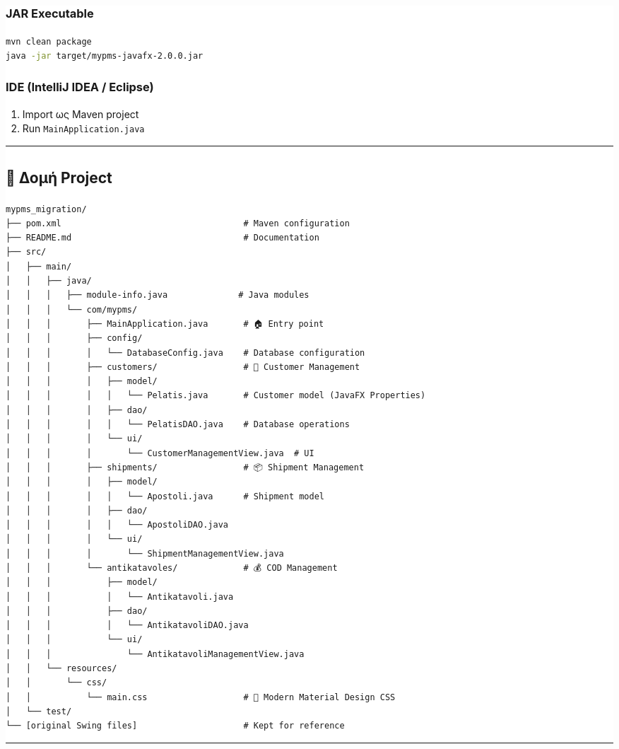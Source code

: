### JAR Executable

```bash
mvn clean package
java -jar target/mypms-javafx-2.0.0.jar
```

### IDE (IntelliJ IDEA / Eclipse)

1. Import ως Maven project
2. Run `MainApplication.java`

---

## 📁 Δομή Project

```
mypms_migration/
├── pom.xml                                    # Maven configuration
├── README.md                                  # Documentation
├── src/
│   ├── main/
│   │   ├── java/
│   │   │   ├── module-info.java              # Java modules
│   │   │   └── com/mypms/
│   │   │       ├── MainApplication.java       # 🏠 Entry point
│   │   │       ├── config/
│   │   │       │   └── DatabaseConfig.java    # Database configuration
│   │   │       ├── customers/                 # 👥 Customer Management
│   │   │       │   ├── model/
│   │   │       │   │   └── Pelatis.java       # Customer model (JavaFX Properties)
│   │   │       │   ├── dao/
│   │   │       │   │   └── PelatisDAO.java    # Database operations
│   │   │       │   └── ui/
│   │   │       │       └── CustomerManagementView.java  # UI
│   │   │       ├── shipments/                 # 📦 Shipment Management
│   │   │       │   ├── model/
│   │   │       │   │   └── Apostoli.java      # Shipment model
│   │   │       │   ├── dao/
│   │   │       │   │   └── ApostoliDAO.java
│   │   │       │   └── ui/
│   │   │       │       └── ShipmentManagementView.java
│   │   │       └── antikatavoles/             # 💰 COD Management
│   │   │           ├── model/
│   │   │           │   └── Antikatavoli.java
│   │   │           ├── dao/
│   │   │           │   └── AntikatavoliDAO.java
│   │   │           └── ui/
│   │   │               └── AntikatavoliManagementView.java
│   │   └── resources/
│   │       └── css/
│   │           └── main.css                   # 🎨 Modern Material Design CSS
│   └── test/
└── [original Swing files]                     # Kept for reference
```

---